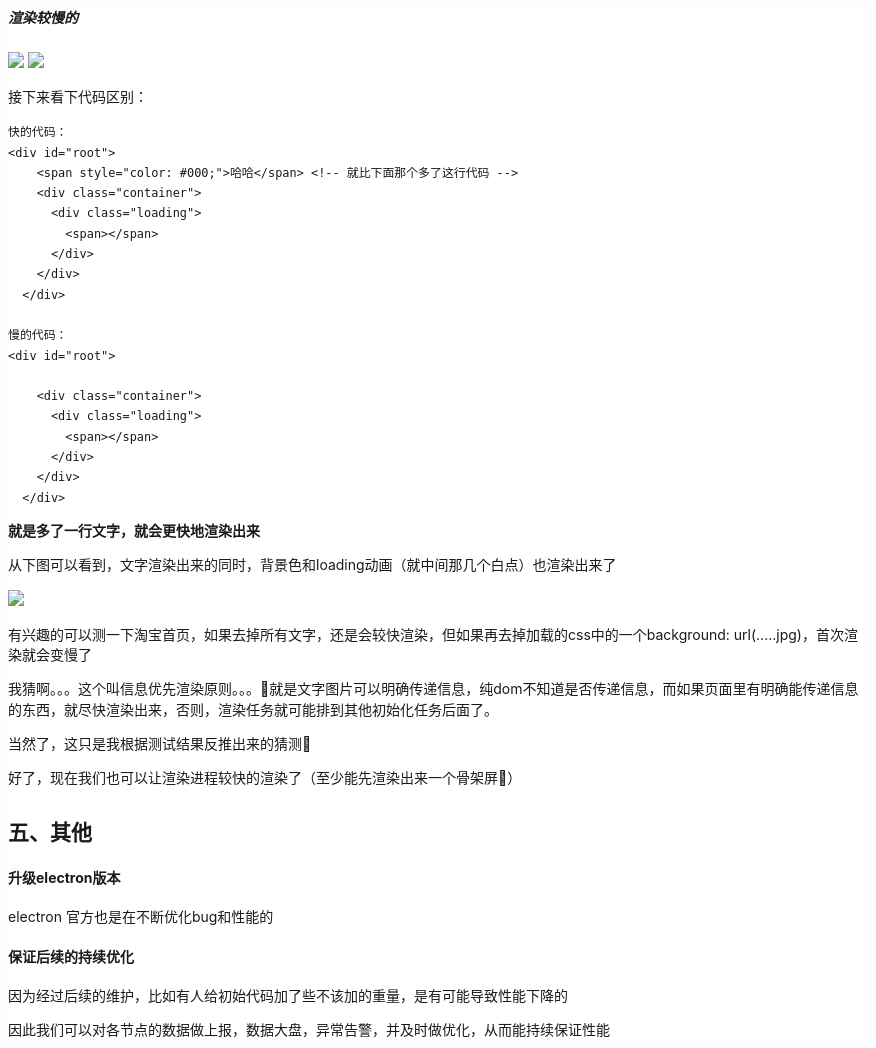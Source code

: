 #####  渲染较慢的

![](https://mmbiz.qpic.cn/sz_mmbiz_png/TpB2QHJbiaicFBGBt3jygNkZFmdo59EDtGcOBW6LrqSwM4Nz5FyujDshAkOSDjAicgicvNupGk4ianlowmwvYwqOTTA/640?wx_fmt=png)
![](https://mmbiz.qpic.cn/sz_mmbiz_png/TpB2QHJbiaicFBGBt3jygNkZFmdo59EDtGibKmLWX35WiaUcFc627IAXJvmnVWdFa7OPVU6UsuUSOZAia71xwX6ITrg/640?wx_fmt=png)

接下来看下代码区别：

    
    
    快的代码：  
    <div id="root">  
        <span style="color: #000;">哈哈</span> <!-- 就比下面那个多了这行代码 -->  
        <div class="container">  
          <div class="loading">  
            <span></span>  
          </div>  
        </div>  
      </div>  
      
    慢的代码：  
    <div id="root">  
      
        <div class="container">  
          <div class="loading">  
            <span></span>  
          </div>  
        </div>  
      </div>  
    

**就是多了一行文字，就会更快地渲染出来**

从下图可以看到，文字渲染出来的同时，背景色和loading动画（就中间那几个白点）也渲染出来了

![](https://mmbiz.qpic.cn/sz_mmbiz_png/TpB2QHJbiaicFBGBt3jygNkZFmdo59EDtGy5saoaL23Yklb6khicbkoBOmfwGNfZxibCmicbdWqbtHicEJz2K7Qianzww/640?wx_fmt=png)

有兴趣的可以测一下淘宝首页，如果去掉所有文字，还是会较快渲染，但如果再去掉加载的css中的一个background:
url(.....jpg)，首次渲染就会变慢了

我猜啊。。。这个叫信息优先渲染原则。。。🐶就是文字图片可以明确传递信息，纯dom不知道是否传递信息，而如果页面里有明确能传递信息的东西，就尽快渲染出来，否则，渲染任务就可能排到其他初始化任务后面了。

当然了，这只是我根据测试结果反推出来的猜测🐶

好了，现在我们也可以让渲染进程较快的渲染了（至少能先渲染出来一个骨架屏🤣）

##  五、其他

####  升级electron版本

electron 官方也是在不断优化bug和性能的

####  保证后续的持续优化

因为经过后续的维护，比如有人给初始代码加了些不该加的重量，是有可能导致性能下降的

因此我们可以对各节点的数据做上报，数据大盘，异常告警，并及时做优化，从而能持续保证性能
